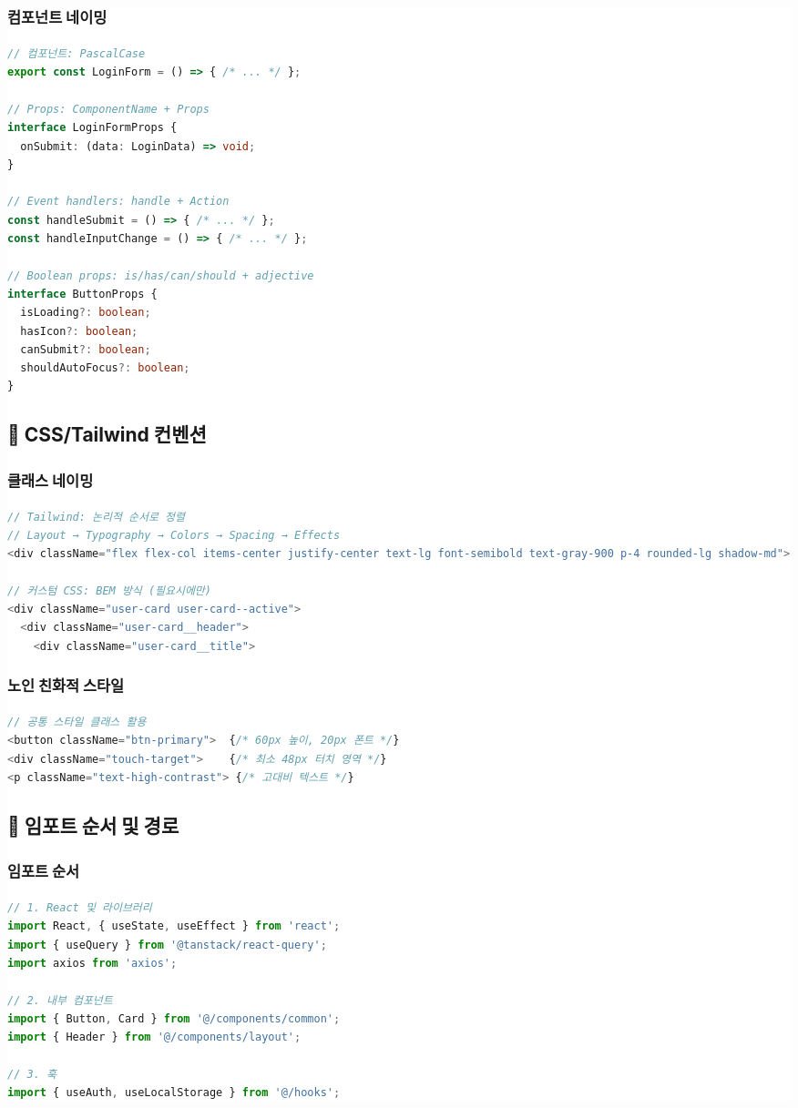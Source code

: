 ### 컴포넌트 네이밍
```typescript
// 컴포넌트: PascalCase
export const LoginForm = () => { /* ... */ };

// Props: ComponentName + Props
interface LoginFormProps {
  onSubmit: (data: LoginData) => void;
}

// Event handlers: handle + Action
const handleSubmit = () => { /* ... */ };
const handleInputChange = () => { /* ... */ };

// Boolean props: is/has/can/should + adjective
interface ButtonProps {
  isLoading?: boolean;
  hasIcon?: boolean;
  canSubmit?: boolean;
  shouldAutoFocus?: boolean;
}
```

## 🎨 CSS/Tailwind 컨벤션

### 클래스 네이밍
```typescript
// Tailwind: 논리적 순서로 정렬
// Layout → Typography → Colors → Spacing → Effects
<div className="flex flex-col items-center justify-center text-lg font-semibold text-gray-900 p-4 rounded-lg shadow-md">

// 커스텀 CSS: BEM 방식 (필요시에만)
<div className="user-card user-card--active">
  <div className="user-card__header">
    <div className="user-card__title">
```

### 노인 친화적 스타일
```typescript
// 공통 스타일 클래스 활용
<button className="btn-primary">  {/* 60px 높이, 20px 폰트 */}
<div className="touch-target">    {/* 최소 48px 터치 영역 */}
<p className="text-high-contrast"> {/* 고대비 텍스트 */}
```

## 📁 임포트 순서 및 경로

### 임포트 순서
```typescript
// 1. React 및 라이브러리
import React, { useState, useEffect } from 'react';
import { useQuery } from '@tanstack/react-query';
import axios from 'axios';

// 2. 내부 컴포넌트
import { Button, Card } from '@/components/common';
import { Header } from '@/components/layout';

// 3. 훅
import { useAuth, useLocalStorage } from '@/hooks';

```